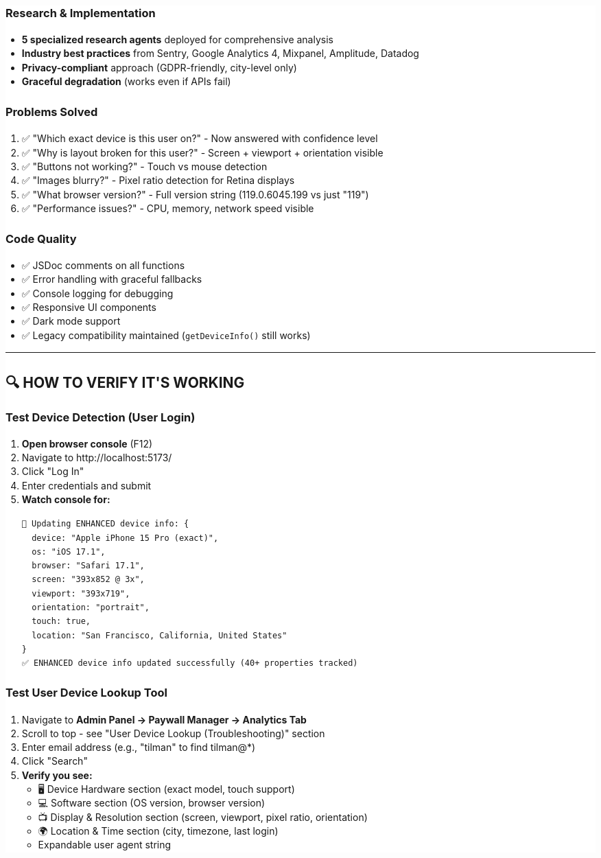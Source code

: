 ### **Research & Implementation**
- **5 specialized research agents** deployed for comprehensive analysis
- **Industry best practices** from Sentry, Google Analytics 4, Mixpanel, Amplitude, Datadog
- **Privacy-compliant** approach (GDPR-friendly, city-level only)
- **Graceful degradation** (works even if APIs fail)

### **Problems Solved**
1. ✅ "Which exact device is this user on?" - Now answered with confidence level
2. ✅ "Why is layout broken for this user?" - Screen + viewport + orientation visible
3. ✅ "Buttons not working?" - Touch vs mouse detection
4. ✅ "Images blurry?" - Pixel ratio detection for Retina displays
5. ✅ "What browser version?" - Full version string (119.0.6045.199 vs just "119")
6. ✅ "Performance issues?" - CPU, memory, network speed visible

### **Code Quality**
- ✅ JSDoc comments on all functions
- ✅ Error handling with graceful fallbacks
- ✅ Console logging for debugging
- ✅ Responsive UI components
- ✅ Dark mode support
- ✅ Legacy compatibility maintained (`getDeviceInfo()` still works)

---

## 🔍 HOW TO VERIFY IT'S WORKING

### **Test Device Detection (User Login)**

1. **Open browser console** (F12)
2. Navigate to http://localhost:5173/
3. Click "Log In"
4. Enter credentials and submit
5. **Watch console for:**
   ```
   📱 Updating ENHANCED device info: {
     device: "Apple iPhone 15 Pro (exact)",
     os: "iOS 17.1",
     browser: "Safari 17.1",
     screen: "393x852 @ 3x",
     viewport: "393x719",
     orientation: "portrait",
     touch: true,
     location: "San Francisco, California, United States"
   }
   ✅ ENHANCED device info updated successfully (40+ properties tracked)
   ```

### **Test User Device Lookup Tool**

1. Navigate to **Admin Panel → Paywall Manager → Analytics Tab**
2. Scroll to top - see "User Device Lookup (Troubleshooting)" section
3. Enter email address (e.g., "tilman" to find tilman@*)
4. Click "Search"
5. **Verify you see:**
   - 🖥️ Device Hardware section (exact model, touch support)
   - 💻 Software section (OS version, browser version)
   - 📺 Display & Resolution section (screen, viewport, pixel ratio, orientation)
   - 🌍 Location & Time section (city, timezone, last login)
   - Expandable user agent string
